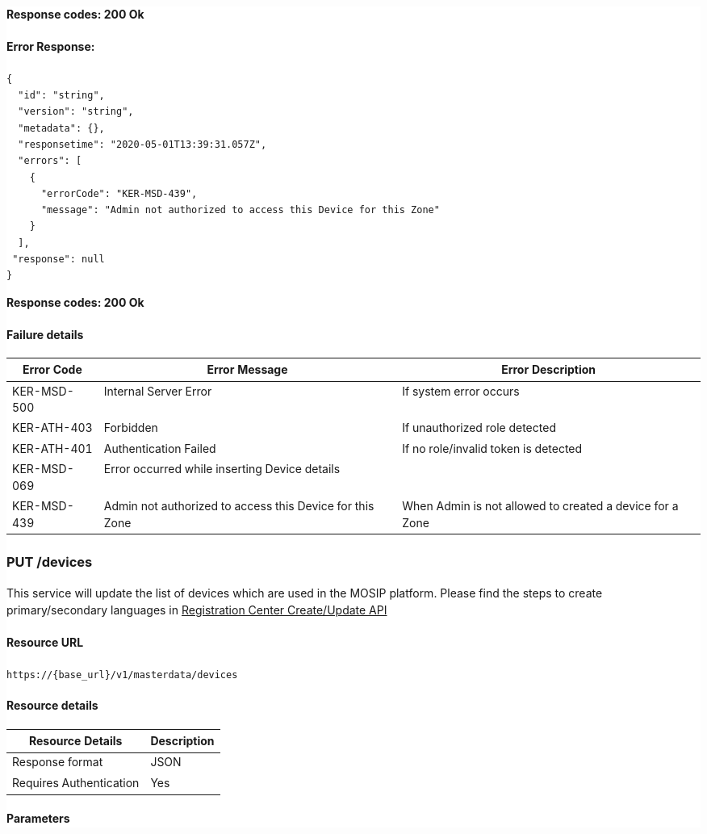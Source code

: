 **Response codes: 200 Ok**

#### Error Response:

```
{
  "id": "string",
  "version": "string",
  "metadata": {},
  "responsetime": "2020-05-01T13:39:31.057Z",
  "errors": [
    {
      "errorCode": "KER-MSD-439",
      "message": "Admin not authorized to access this Device for this Zone"
    }
  ],
 "response": null
}
```

**Response codes: 200 Ok**

#### Failure details

| Error Code  | Error Message                                            | Error Description                                        |
| ----------- | -------------------------------------------------------- | -------------------------------------------------------- |
| KER-MSD-500 | Internal Server Error                                    | If system error occurs                                   |
| KER-ATH-403 | Forbidden                                                | If unauthorized role detected                            |
| KER-ATH-401 | Authentication Failed                                    | If no role/invalid token is detected                     |
| KER-MSD-069 | Error occurred while inserting Device details            |                                                          |
| KER-MSD-439 | Admin not authorized to access this Device for this Zone | When Admin is not allowed to created a device for a Zone |

### PUT /devices

This service will update the list of devices which are used in the MOSIP platform. Please find the steps to create primary/secondary languages in [Registration Center Create/Update API](Registration-Center-APIs.md#createupdate-api)

#### Resource URL

`https://{base_url}/v1/masterdata/devices`

#### Resource details

| Resource Details        | Description |
| ----------------------- | ----------- |
| Response format         | JSON        |
| Requires Authentication | Yes         |

#### Parameters
